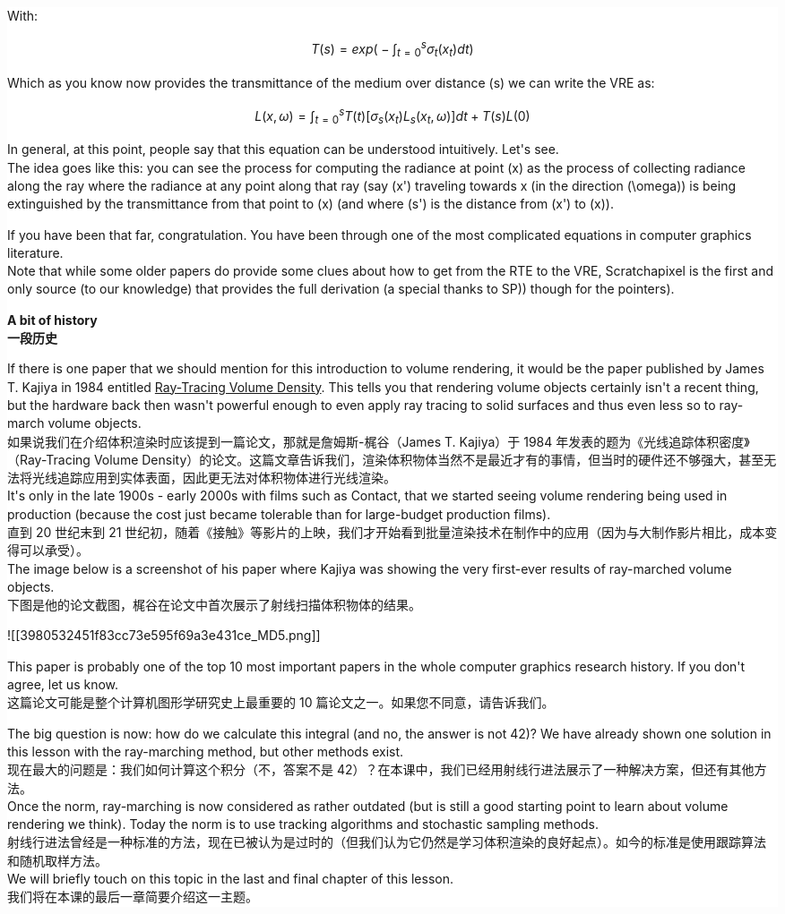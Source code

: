 With:

$$T (s) = exp\big (-\int_{t=0}^{s}\sigma_t (x_{t}) dt\big)$$

Which as you know now provides the transmittance of the medium over distance \(s\) we can write the VRE as:

$$L (x,\omega) = \int_{t=0}^s T (t)\big[\sigma_s (x_t) L_s (x_t,\omega) \big]dt + T (s) L (0)$$

In general, at this point, people say that this equation can be understood intuitively. Let's see.  
The idea goes like this: you can see the process for computing the radiance at point \(x\) as the process of collecting radiance along the ray where the radiance at any point along that ray (say \(x'\) traveling towards x (in the direction \(\omega\)) is being extinguished by the transmittance from that point to \(x\) (and where \(s'\) is the distance from \(x'\) to \(x\)).

If you have been that far, congratulation. You have been through one of the most complicated equations in computer graphics literature.  
Note that while some older papers do provide some clues about how to get from the RTE to the VRE, Scratchapixel is the first and only source (to our knowledge) that provides the full derivation (a special thanks to SP)) though for the pointers).

**A bit of history  
一段历史**

If there is one paper that we should mention for this introduction to volume rendering, it would be the paper published by James T. Kajiya in 1984 entitled [Ray-Tracing Volume Density](https://www.researchgate.net/publication/234800181_Ray_Tracing_Volume_Densities). This tells you that rendering volume objects certainly isn't a recent thing, but the hardware back then wasn't powerful enough to even apply ray tracing to solid surfaces and thus even less so to ray-march volume objects.  
如果说我们在介绍体积渲染时应该提到一篇论文，那就是詹姆斯-梶谷（James T. Kajiya）于 1984 年发表的题为《光线追踪体积密度》（Ray-Tracing Volume Density）的论文。这篇文章告诉我们，渲染体积物体当然不是最近才有的事情，但当时的硬件还不够强大，甚至无法将光线追踪应用到实体表面，因此更无法对体积物体进行光线渲染。  
It's only in the late 1900s - early 2000s with films such as Contact, that we started seeing volume rendering being used in production (because the cost just became tolerable than for large-budget production films).  
直到 20 世纪末到 21 世纪初，随着《接触》等影片的上映，我们才开始看到批量渲染技术在制作中的应用（因为与大制作影片相比，成本变得可以承受）。  
The image below is a screenshot of his paper where Kajiya was showing the very first-ever results of ray-marched volume objects.  
下图是他的论文截图，梶谷在论文中首次展示了射线扫描体积物体的结果。

![[3980532451f83cc73e595f69a3e431ce_MD5.png]]

This paper is probably one of the top 10 most important papers in the whole computer graphics research history. If you don't agree, let us know.  
这篇论文可能是整个计算机图形学研究史上最重要的 10 篇论文之一。如果您不同意，请告诉我们。

The big question is now: how do we calculate this integral (and no, the answer is not 42)? We have already shown one solution in this lesson with the ray-marching method, but other methods exist.  
现在最大的问题是：我们如何计算这个积分（不，答案不是 42）？在本课中，我们已经用射线行进法展示了一种解决方案，但还有其他方法。  
Once the norm, ray-marching is now considered as rather outdated (but is still a good starting point to learn about volume rendering we think). Today the norm is to use tracking algorithms and stochastic sampling methods.  
射线行进法曾经是一种标准的方法，现在已被认为是过时的（但我们认为它仍然是学习体积渲染的良好起点）。如今的标准是使用跟踪算法和随机取样方法。  
We will briefly touch on this topic in the last and final chapter of this lesson.  
我们将在本课的最后一章简要介绍这一主题。
